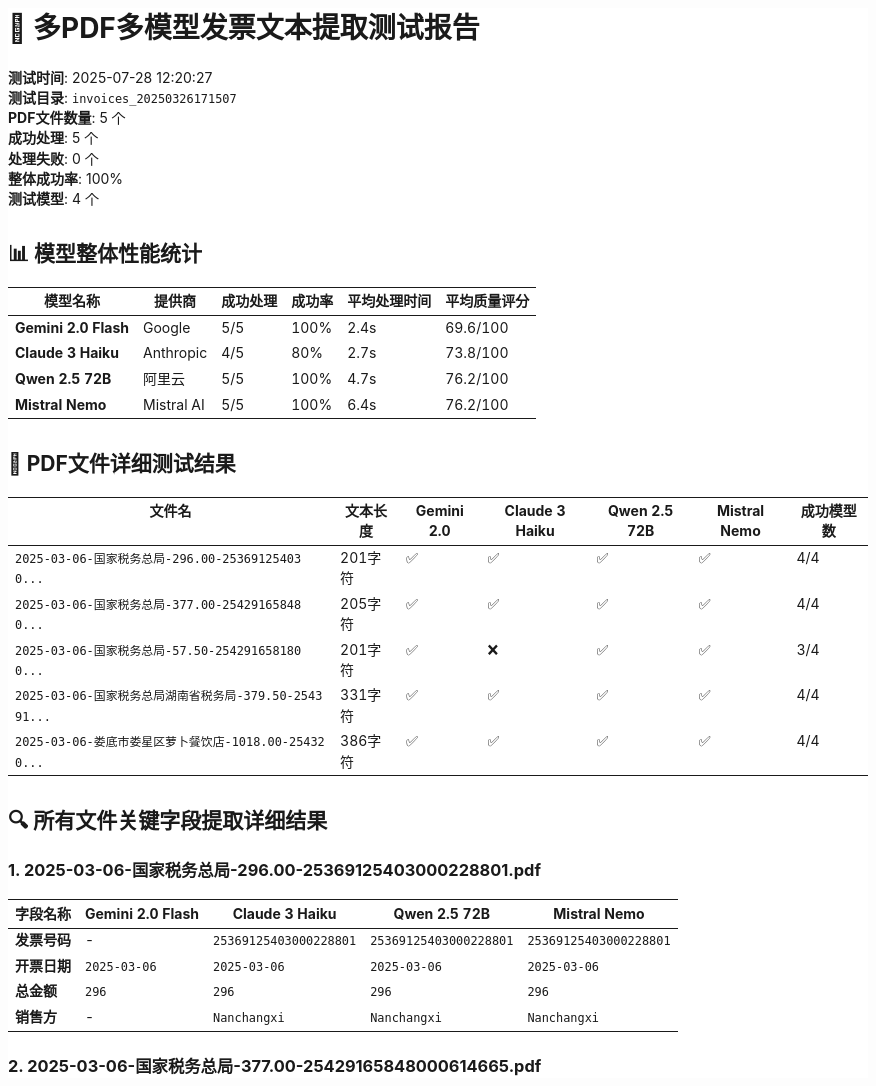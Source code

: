 # 🔬 多PDF多模型发票文本提取测试报告

**测试时间**: 2025-07-28 12:20:27  
**测试目录**: `invoices_20250326171507`  
**PDF文件数量**: 5 个  
**成功处理**: 5 个  
**处理失败**: 0 个  
**整体成功率**: 100%  
**测试模型**: 4 个

## 📊 模型整体性能统计

| 模型名称 | 提供商 | 成功处理 | 成功率 | 平均处理时间 | 平均质量评分 |
|----------|--------|----------|--------|--------------|--------------|
| **Gemini 2.0 Flash** | Google | 5/5 | 100% | 2.4s | 69.6/100 |
| **Claude 3 Haiku** | Anthropic | 4/5 | 80% | 2.7s | 73.8/100 |
| **Qwen 2.5 72B** | 阿里云 | 5/5 | 100% | 4.7s | 76.2/100 |
| **Mistral Nemo** | Mistral AI | 5/5 | 100% | 6.4s | 76.2/100 |

## 📄 PDF文件详细测试结果

| 文件名 | 文本长度 | Gemini 2.0 | Claude 3 Haiku | Qwen 2.5 72B | Mistral Nemo | 成功模型数 |
|--------|----------|------------|----------------|--------------|--------------|------------|
| `2025-03-06-国家税务总局-296.00-253691254030...` | 201字符 | ✅ | ✅ | ✅ | ✅ | 4/4 |
| `2025-03-06-国家税务总局-377.00-254291658480...` | 205字符 | ✅ | ✅ | ✅ | ✅ | 4/4 |
| `2025-03-06-国家税务总局-57.50-2542916581800...` | 201字符 | ✅ | ❌ | ✅ | ✅ | 3/4 |
| `2025-03-06-国家税务总局湖南省税务局-379.50-254391...` | 331字符 | ✅ | ✅ | ✅ | ✅ | 4/4 |
| `2025-03-06-娄底市娄星区萝卜餐饮店-1018.00-254320...` | 386字符 | ✅ | ✅ | ✅ | ✅ | 4/4 |

## 🔍 所有文件关键字段提取详细结果

### 1. 2025-03-06-国家税务总局-296.00-25369125403000228801.pdf

| 字段名称 | Gemini 2.0 Flash | Claude 3 Haiku | Qwen 2.5 72B | Mistral Nemo |
|----------|----------|----------|----------|----------|
| **发票号码** | - | `25369125403000228801` | `25369125403000228801` | `25369125403000228801` |
| **开票日期** | `2025-03-06` | `2025-03-06` | `2025-03-06` | `2025-03-06` |
| **总金额** | `296` | `296` | `296` | `296` |
| **销售方** | - | `Nanchangxi` | `Nanchangxi` | `Nanchangxi` |

### 2. 2025-03-06-国家税务总局-377.00-25429165848000614665.pdf
